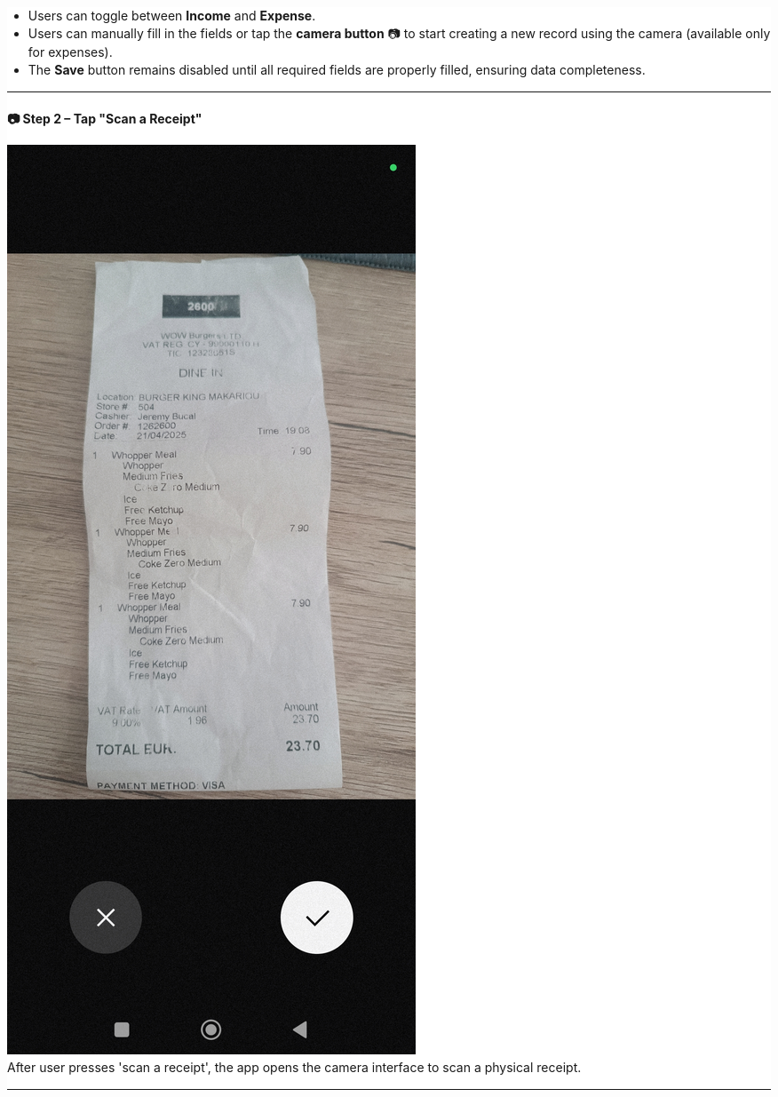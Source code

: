 - Users can toggle between **Income** and **Expense**.  
- Users can manually fill in the fields or tap the **camera button** 📷 to start creating a new record using the camera (available only for expenses).  
- The **Save** button remains disabled until all required fields are properly filled, ensuring data completeness.


---

#### 📷 Step 2 – Tap "Scan a Receipt"  
![Step 2](screenshots/home_screen/new_record/new_record_step_2.jpg)  
After user presses 'scan a receipt', the app opens the camera interface to scan a physical receipt.

---